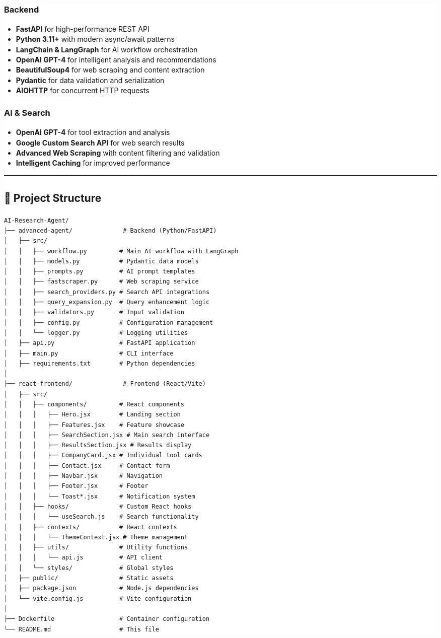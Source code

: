 ### **Backend**

- **FastAPI** for high-performance REST API
- **Python 3.11+** with modern async/await patterns
- **LangChain & LangGraph** for AI workflow orchestration
- **OpenAI GPT-4** for intelligent analysis and recommendations
- **BeautifulSoup4** for web scraping and content extraction
- **Pydantic** for data validation and serialization
- **AIOHTTP** for concurrent HTTP requests

### **AI & Search**

- **OpenAI GPT-4** for tool extraction and analysis
- **Google Custom Search API** for web search results
- **Advanced Web Scraping** with content filtering and validation
- **Intelligent Caching** for improved performance

---

## 📁 Project Structure

```
AI-Research-Agent/
├── advanced-agent/              # Backend (Python/FastAPI)
│   ├── src/
│   │   ├── workflow.py         # Main AI workflow with LangGraph
│   │   ├── models.py           # Pydantic data models
│   │   ├── prompts.py          # AI prompt templates
│   │   ├── fastscraper.py      # Web scraping service
│   │   ├── search_providers.py # Search API integrations
│   │   ├── query_expansion.py  # Query enhancement logic
│   │   ├── validators.py       # Input validation
│   │   ├── config.py           # Configuration management
│   │   └── logger.py           # Logging utilities
│   ├── api.py                  # FastAPI application
│   ├── main.py                 # CLI interface
│   ├── requirements.txt        # Python dependencies
│
├── react-frontend/              # Frontend (React/Vite)
│   ├── src/
│   │   ├── components/         # React components
│   │   │   ├── Hero.jsx        # Landing section
│   │   │   ├── Features.jsx    # Feature showcase
│   │   │   ├── SearchSection.jsx # Main search interface
│   │   │   ├── ResultsSection.jsx # Results display
│   │   │   ├── CompanyCard.jsx # Individual tool cards
│   │   │   ├── Contact.jsx     # Contact form
│   │   │   ├── Navbar.jsx      # Navigation
│   │   │   ├── Footer.jsx      # Footer
│   │   │   └── Toast*.jsx      # Notification system
│   │   ├── hooks/              # Custom React hooks
│   │   │   └── useSearch.js    # Search functionality
│   │   ├── contexts/           # React contexts
│   │   │   └── ThemeContext.jsx # Theme management
│   │   ├── utils/              # Utility functions
│   │   │   └── api.js          # API client
│   │   └── styles/             # Global styles
│   ├── public/                 # Static assets
│   ├── package.json            # Node.js dependencies
│   └── vite.config.js          # Vite configuration
│
├── Dockerfile                  # Container configuration
└── README.md                   # This file
```